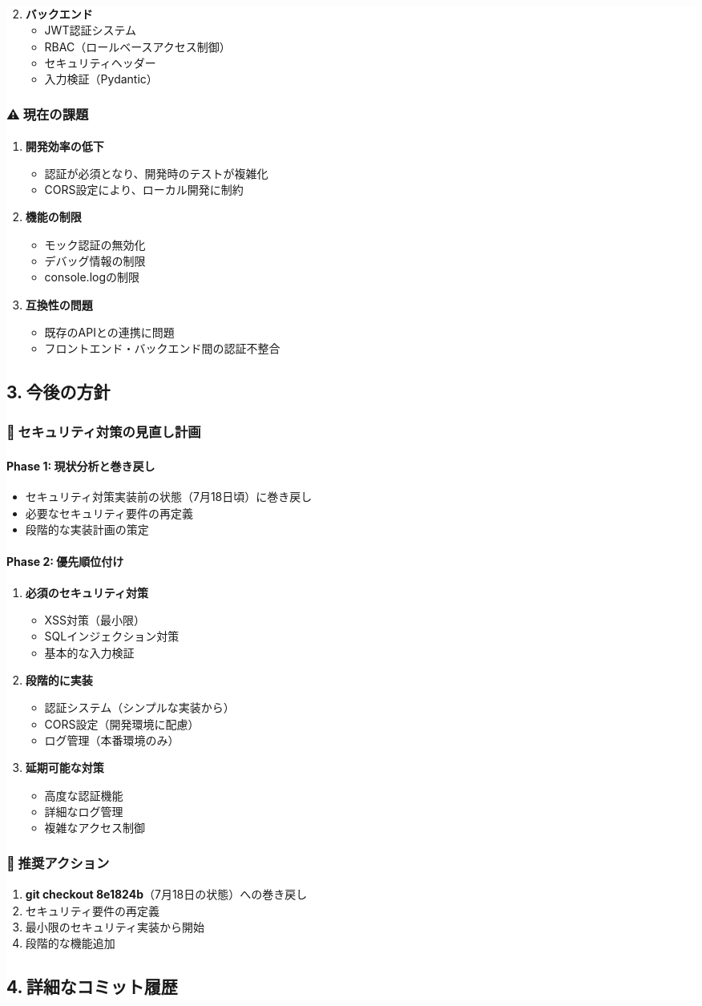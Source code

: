 2. **バックエンド**
   - JWT認証システム
   - RBAC（ロールベースアクセス制御）
   - セキュリティヘッダー
   - 入力検証（Pydantic）

### ⚠️ 現在の課題
1. **開発効率の低下**
   - 認証が必須となり、開発時のテストが複雑化
   - CORS設定により、ローカル開発に制約

2. **機能の制限**
   - モック認証の無効化
   - デバッグ情報の制限
   - console.logの制限

3. **互換性の問題**
   - 既存のAPIとの連携に問題
   - フロントエンド・バックエンド間の認証不整合

## 3. 今後の方針

### 🎯 セキュリティ対策の見直し計画

#### Phase 1: 現状分析と巻き戻し
- セキュリティ対策実装前の状態（7月18日頃）に巻き戻し
- 必要なセキュリティ要件の再定義
- 段階的な実装計画の策定

#### Phase 2: 優先順位付け
1. **必須のセキュリティ対策**
   - XSS対策（最小限）
   - SQLインジェクション対策
   - 基本的な入力検証

2. **段階的に実装**
   - 認証システム（シンプルな実装から）
   - CORS設定（開発環境に配慮）
   - ログ管理（本番環境のみ）

3. **延期可能な対策**
   - 高度な認証機能
   - 詳細なログ管理
   - 複雑なアクセス制御

### 📅 推奨アクション
1. **git checkout 8e1824b**（7月18日の状態）への巻き戻し
2. セキュリティ要件の再定義
3. 最小限のセキュリティ実装から開始
4. 段階的な機能追加

## 4. 詳細なコミット履歴
